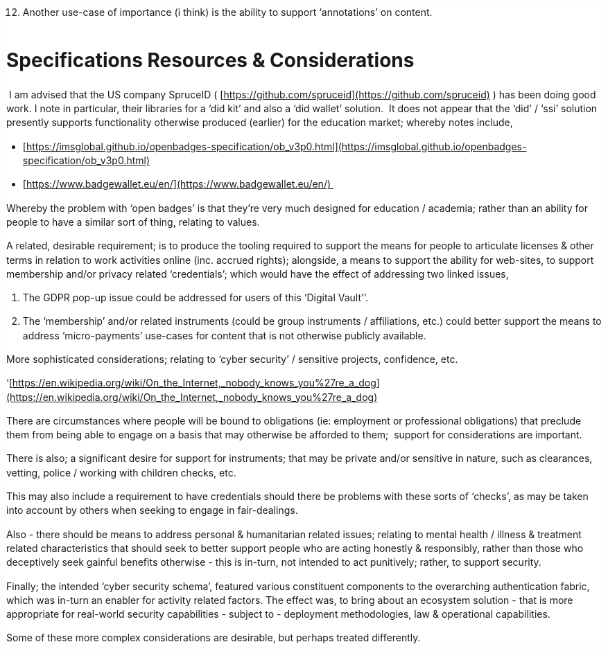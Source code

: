 12.  Another use-case of importance (i think) is the ability to support ‘annotations’ on content.
    

# Specifications Resources & Considerations

 I am advised that the US company SpruceID ( [https://github.com/spruceid](https://github.com/spruceid) ) has been doing good work. I note in particular, their libraries for a ‘did kit’ and also a ‘did wallet’ solution.  It does not appear that the ‘did’ / ‘ssi’ solution presently supports functionality otherwise produced (earlier) for the education market; whereby notes include,

-   [https://imsglobal.github.io/openbadges-specification/ob_v3p0.html](https://imsglobal.github.io/openbadges-specification/ob_v3p0.html)
    
-   [https://www.badgewallet.eu/en/](https://www.badgewallet.eu/en/) 

Whereby the problem with ‘open badges’ is that they’re very much designed for education / academia; rather than an ability for people to have a similar sort of thing, relating to values.

A related, desirable requirement; is to produce the tooling required to support the means for people to articulate licenses & other terms in relation to work activities online (inc. accrued rights); alongside, a means to support the ability for web-sites, to support membership and/or privacy related ‘credentials’; which would have the effect of addressing two linked issues,

1.  The GDPR pop-up issue could be addressed for users of this ‘Digital Vault’’.
    
2.  The ‘membership’ and/or related instruments (could be group instruments / affiliations, etc.) could better support the means to address ‘micro-payments’ use-cases for content that is not otherwise publicly available. 
    

More sophisticated considerations; relating to ‘cyber security’ / sensitive projects, confidence, etc.

‘[https://en.wikipedia.org/wiki/On_the_Internet,_nobody_knows_you%27re_a_dog](https://en.wikipedia.org/wiki/On_the_Internet,_nobody_knows_you%27re_a_dog)

There are circumstances where people will be bound to obligations (ie: employment or professional obligations) that preclude them from being able to engage on a basis that may otherwise be afforded to them;  support for considerations are important.

There is also; a significant desire for support for instruments; that may be private and/or sensitive in nature, such as clearances, vetting, police / working with children checks, etc. 

This may also include a requirement to have credentials should there be problems with these sorts of ‘checks’, as may be taken into account by others when seeking to engage in fair-dealings.

Also - there should be means to address personal & humanitarian related issues; relating to mental health / illness & treatment related characteristics that should seek to better support people who are acting honestly & responsibly, rather than those who deceptively seek gainful benefits otherwise - this is in-turn, not intended to act punitively; rather, to support security.

Finally; the intended ‘cyber security schema’, featured various constituent components to the overarching authentication fabric, which was in-turn an enabler for activity related factors. The effect was, to bring about an ecosystem solution - that is more appropriate for real-world security capabilities - subject to - deployment methodologies, law & operational capabilities. 

Some of these more complex considerations are desirable, but perhaps treated differently. 
